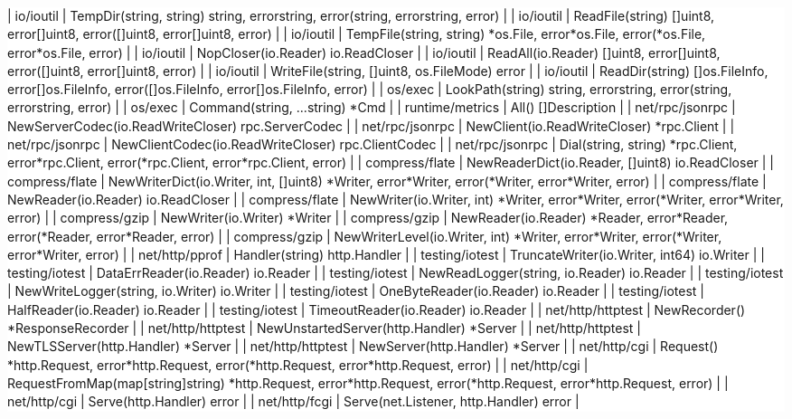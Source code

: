 | io/ioutil | TempDir(string,  string) string,  errorstring,  error(string,  errorstring,  error) |
| io/ioutil | ReadFile(string) []uint8,  error[]uint8,  error([]uint8,  error[]uint8,  error) |
| io/ioutil | TempFile(string,  string) \*os.File,  error\*os.File,  error(\*os.File,  error\*os.File,  error) |
| io/ioutil | NopCloser(io.Reader) io.ReadCloser |
| io/ioutil | ReadAll(io.Reader) []uint8,  error[]uint8,  error([]uint8,  error[]uint8,  error) |
| io/ioutil | WriteFile(string,  []uint8,  os.FileMode) error |
| io/ioutil | ReadDir(string) []os.FileInfo,  error[]os.FileInfo,  error([]os.FileInfo,  error[]os.FileInfo,  error) |
| os/exec | LookPath(string) string,  errorstring,  error(string,  errorstring,  error) |
| os/exec | Command(string,  ...string) \*Cmd |
| runtime/metrics | All() []Description |
| net/rpc/jsonrpc | NewServerCodec(io.ReadWriteCloser) rpc.ServerCodec |
| net/rpc/jsonrpc | NewClient(io.ReadWriteCloser) \*rpc.Client |
| net/rpc/jsonrpc | NewClientCodec(io.ReadWriteCloser) rpc.ClientCodec |
| net/rpc/jsonrpc | Dial(string,  string) \*rpc.Client,  error\*rpc.Client,  error(\*rpc.Client,  error\*rpc.Client,  error) |
| compress/flate | NewReaderDict(io.Reader,  []uint8) io.ReadCloser |
| compress/flate | NewWriterDict(io.Writer,  int,  []uint8) \*Writer,  error\*Writer,  error(\*Writer,  error\*Writer,  error) |
| compress/flate | NewReader(io.Reader) io.ReadCloser |
| compress/flate | NewWriter(io.Writer,  int) \*Writer,  error\*Writer,  error(\*Writer,  error\*Writer,  error) |
| compress/gzip | NewWriter(io.Writer) \*Writer |
| compress/gzip | NewReader(io.Reader) \*Reader,  error\*Reader,  error(\*Reader,  error\*Reader,  error) |
| compress/gzip | NewWriterLevel(io.Writer,  int) \*Writer,  error\*Writer,  error(\*Writer,  error\*Writer,  error) |
| net/http/pprof | Handler(string) http.Handler |
| testing/iotest | TruncateWriter(io.Writer,  int64) io.Writer |
| testing/iotest | DataErrReader(io.Reader) io.Reader |
| testing/iotest | NewReadLogger(string,  io.Reader) io.Reader |
| testing/iotest | NewWriteLogger(string,  io.Writer) io.Writer |
| testing/iotest | OneByteReader(io.Reader) io.Reader |
| testing/iotest | HalfReader(io.Reader) io.Reader |
| testing/iotest | TimeoutReader(io.Reader) io.Reader |
| net/http/httptest | NewRecorder() \*ResponseRecorder |
| net/http/httptest | NewUnstartedServer(http.Handler) \*Server |
| net/http/httptest | NewTLSServer(http.Handler) \*Server |
| net/http/httptest | NewServer(http.Handler) \*Server |
| net/http/cgi | Request() \*http.Request,  error\*http.Request,  error(\*http.Request,  error\*http.Request,  error) |
| net/http/cgi | RequestFromMap(map[string]string) \*http.Request,  error\*http.Request,  error(\*http.Request,  error\*http.Request,  error) |
| net/http/cgi | Serve(http.Handler) error |
| net/http/fcgi | Serve(net.Listener,  http.Handler) error |
